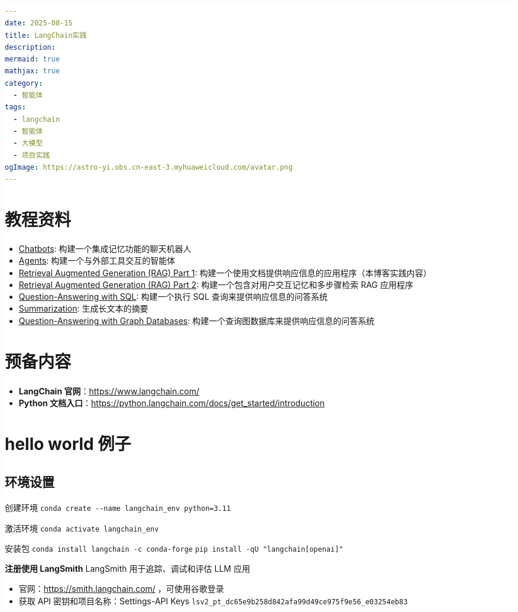 ```yaml
---
date: 2025-08-15
title: LangChain实践
description: 
mermaid: true
mathjax: true
category:
  - 智能体
tags:
  - langchain
  - 智能体
  - 大模型
  - 项目实践
ogImage: https://astro-yi.obs.cn-east-3.myhuaweicloud.com/avatar.png
---
```

# 教程资料
- [Chatbots](https://python.langchain.com/docs/tutorials/chatbot/): 构建一个集成记忆功能的聊天机器人
- [Agents](https://python.langchain.com/docs/tutorials/agents/): 构建一个与外部工具交互的智能体
- [Retrieval Augmented Generation (RAG) Part 1](https://python.langchain.com/docs/tutorials/rag/): 构建一个使用文档提供响应信息的应用程序（本博客实践内容）
- [Retrieval Augmented Generation (RAG) Part 2](https://python.langchain.com/docs/tutorials/qa_chat_history/): 构建一个包含对用户交互记忆和多步骤检索 RAG 应用程序
- [Question-Answering with SQL](https://python.langchain.com/docs/tutorials/sql_qa/): 构建一个执行 SQL 查询来提供响应信息的问答系统
- [Summarization](https://python.langchain.com/docs/tutorials/summarization/): 生成长文本的摘要
- [Question-Answering with Graph Databases](https://python.langchain.com/docs/tutorials/graph/): 构建一个查询图数据库来提供响应信息的问答系统

# 预备内容

- **LangChain 官网**：https://www.langchain.com/
- **Python 文档入口**：https://python.langchain.com/docs/get_started/introduction

# hello world 例子
## 环境设置
创建环境
`conda create --name langchain_env python=3.11`

激活环境
`conda activate langchain_env`

安装包
`conda install langchain -c conda-forge`
`pip install -qU "langchain[openai]"`

**注册使用 LangSmith**
LangSmith 用于追踪、调试和评估 LLM 应用    
- 官网：https://smith.langchain.com/ ，可使用谷歌登录
- 获取 API 密钥和项目名称：Settings-API Keys
`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`
